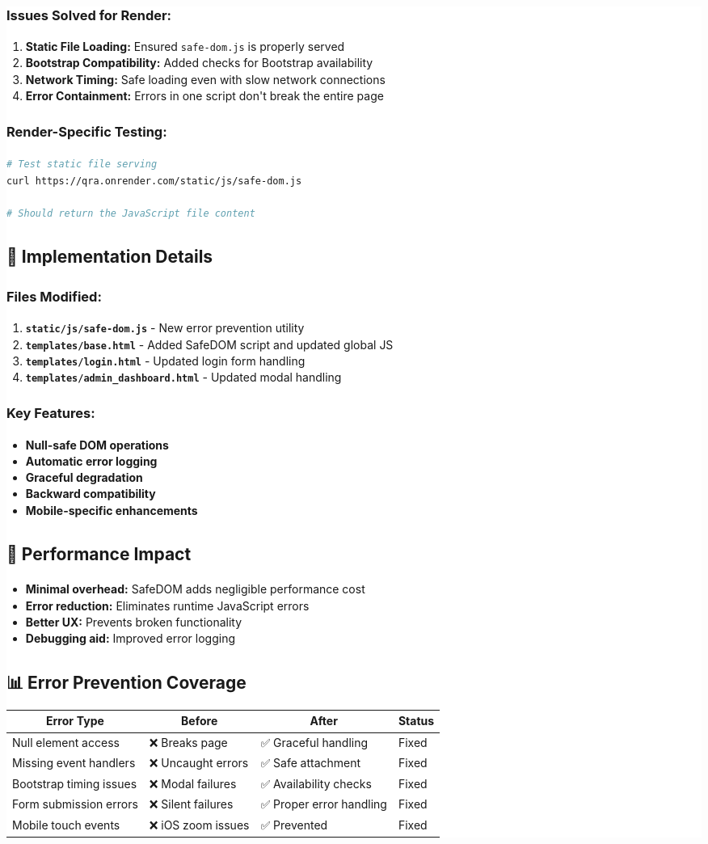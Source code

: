 ### Issues Solved for Render:

1. **Static File Loading:** Ensured `safe-dom.js` is properly served
2. **Bootstrap Compatibility:** Added checks for Bootstrap availability
3. **Network Timing:** Safe loading even with slow network connections
4. **Error Containment:** Errors in one script don't break the entire page

### Render-Specific Testing:

```bash
# Test static file serving
curl https://qra.onrender.com/static/js/safe-dom.js

# Should return the JavaScript file content
```

## 🔧 Implementation Details

### Files Modified:

1. **`static/js/safe-dom.js`** - New error prevention utility
2. **`templates/base.html`** - Added SafeDOM script and updated global JS
3. **`templates/login.html`** - Updated login form handling
4. **`templates/admin_dashboard.html`** - Updated modal handling

### Key Features:

- **Null-safe DOM operations**
- **Automatic error logging**
- **Graceful degradation**
- **Backward compatibility**
- **Mobile-specific enhancements**

## 🚀 Performance Impact

- **Minimal overhead:** SafeDOM adds negligible performance cost
- **Error reduction:** Eliminates runtime JavaScript errors
- **Better UX:** Prevents broken functionality
- **Debugging aid:** Improved error logging

## 📊 Error Prevention Coverage

| Error Type              | Before             | After                    | Status |
| ----------------------- | ------------------ | ------------------------ | ------ |
| Null element access     | ❌ Breaks page     | ✅ Graceful handling     | Fixed  |
| Missing event handlers  | ❌ Uncaught errors | ✅ Safe attachment       | Fixed  |
| Bootstrap timing issues | ❌ Modal failures  | ✅ Availability checks   | Fixed  |
| Form submission errors  | ❌ Silent failures | ✅ Proper error handling | Fixed  |
| Mobile touch events     | ❌ iOS zoom issues | ✅ Prevented             | Fixed  |
